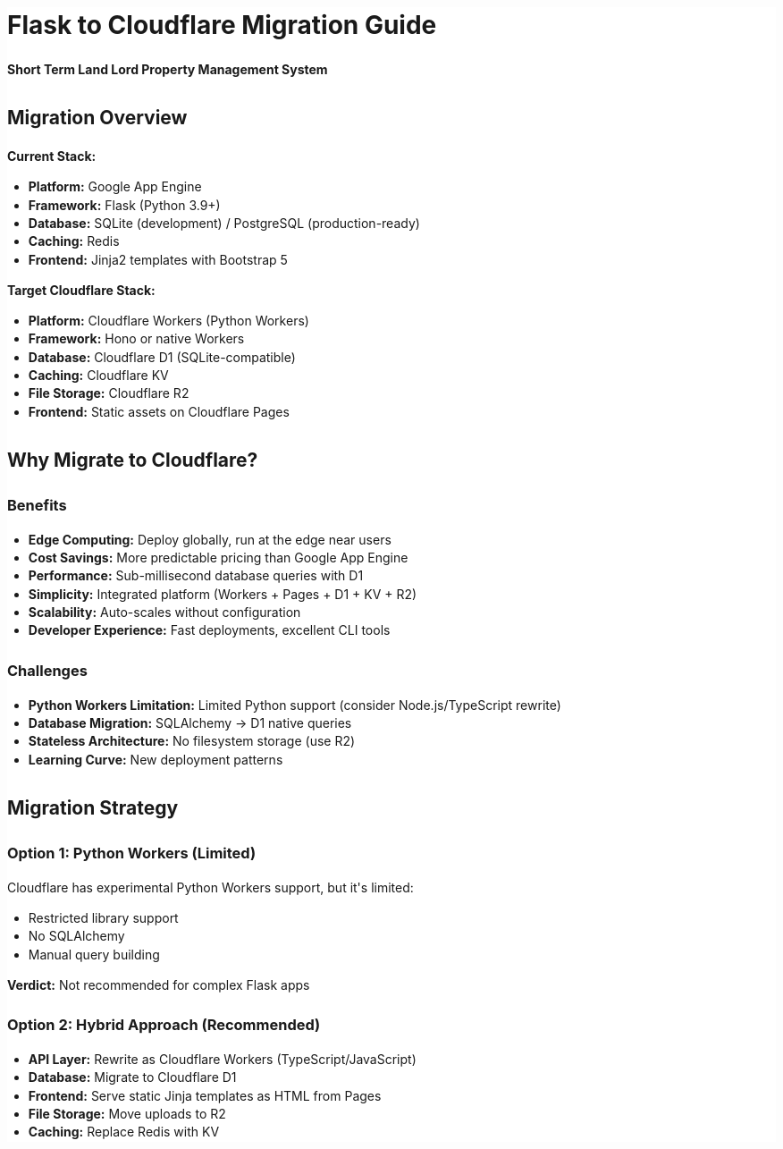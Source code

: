# Flask to Cloudflare Migration Guide
**Short Term Land Lord Property Management System**

## Migration Overview

**Current Stack:**
- **Platform:** Google App Engine
- **Framework:** Flask (Python 3.9+)
- **Database:** SQLite (development) / PostgreSQL (production-ready)
- **Caching:** Redis
- **Frontend:** Jinja2 templates with Bootstrap 5

**Target Cloudflare Stack:**
- **Platform:** Cloudflare Workers (Python Workers)
- **Framework:** Hono or native Workers
- **Database:** Cloudflare D1 (SQLite-compatible)
- **Caching:** Cloudflare KV
- **File Storage:** Cloudflare R2
- **Frontend:** Static assets on Cloudflare Pages

## Why Migrate to Cloudflare?

### Benefits
- **Edge Computing:** Deploy globally, run at the edge near users
- **Cost Savings:** More predictable pricing than Google App Engine
- **Performance:** Sub-millisecond database queries with D1
- **Simplicity:** Integrated platform (Workers + Pages + D1 + KV + R2)
- **Scalability:** Auto-scales without configuration
- **Developer Experience:** Fast deployments, excellent CLI tools

### Challenges
- **Python Workers Limitation:** Limited Python support (consider Node.js/TypeScript rewrite)
- **Database Migration:** SQLAlchemy → D1 native queries
- **Stateless Architecture:** No filesystem storage (use R2)
- **Learning Curve:** New deployment patterns

## Migration Strategy

### Option 1: Python Workers (Limited)
Cloudflare has experimental Python Workers support, but it's limited:
- Restricted library support
- No SQLAlchemy
- Manual query building

**Verdict:** Not recommended for complex Flask apps

### Option 2: Hybrid Approach (Recommended)
- **API Layer:** Rewrite as Cloudflare Workers (TypeScript/JavaScript)
- **Database:** Migrate to Cloudflare D1
- **Frontend:** Serve static Jinja templates as HTML from Pages
- **File Storage:** Move uploads to R2
- **Caching:** Replace Redis with KV
